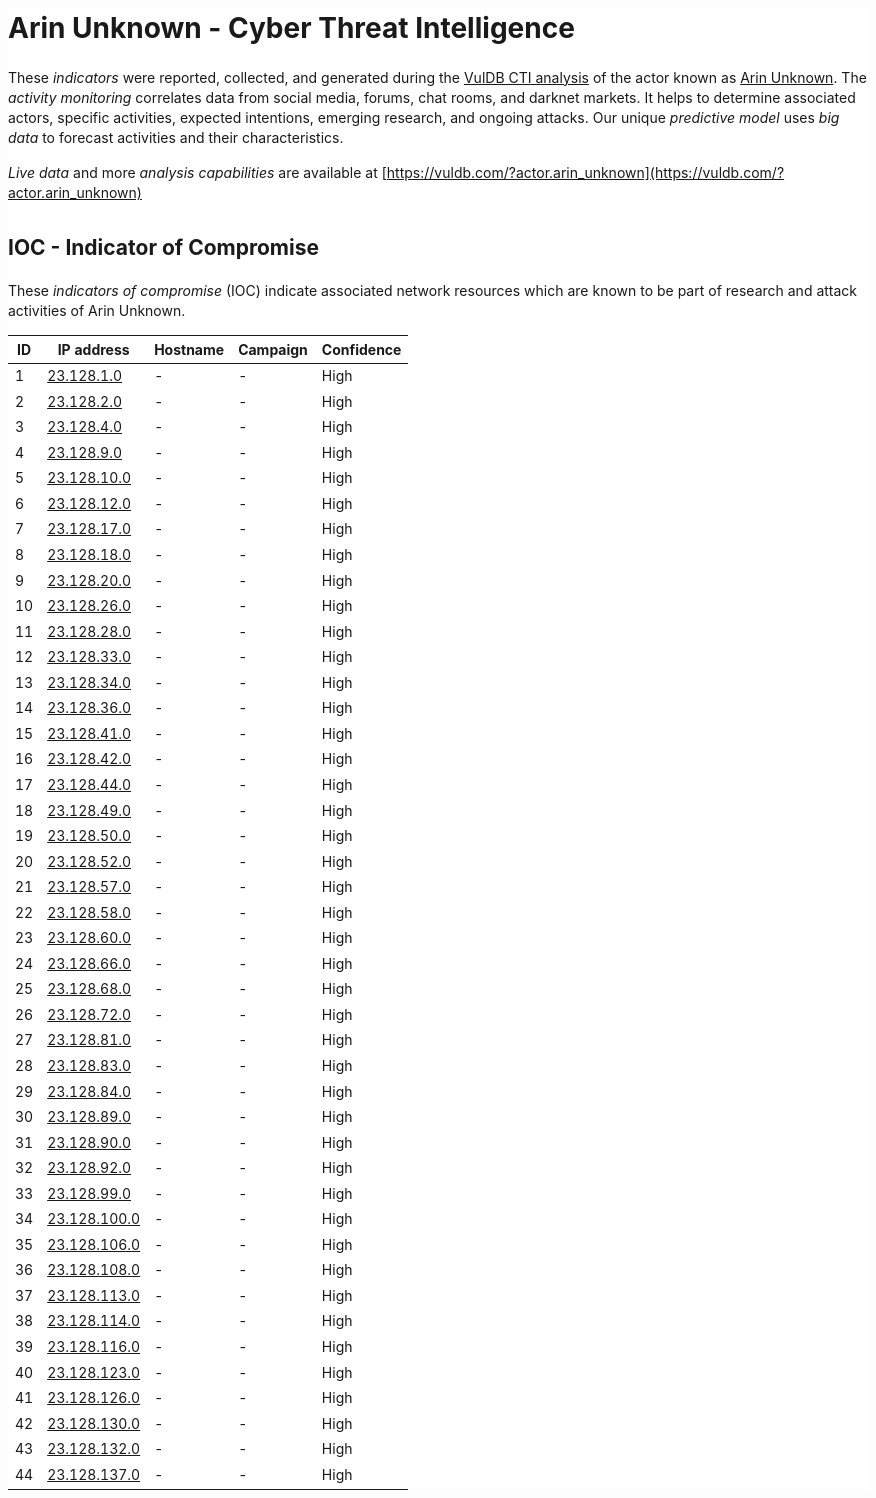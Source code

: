 # Arin Unknown - Cyber Threat Intelligence

These _indicators_ were reported, collected, and generated during the [VulDB CTI analysis](https://vuldb.com/?kb.cti) of the actor known as [Arin Unknown](https://vuldb.com/?actor.arin_unknown). The _activity monitoring_ correlates data from social media, forums, chat rooms, and darknet markets. It helps to determine associated actors, specific activities, expected intentions, emerging research, and ongoing attacks. Our unique _predictive model_ uses _big data_ to forecast activities and their characteristics.

_Live data_ and more _analysis capabilities_ are available at [https://vuldb.com/?actor.arin_unknown](https://vuldb.com/?actor.arin_unknown)

## IOC - Indicator of Compromise

These _indicators of compromise_ (IOC) indicate associated network resources which are known to be part of research and attack activities of Arin Unknown.

ID | IP address | Hostname | Campaign | Confidence
-- | ---------- | -------- | -------- | ----------
1 | [23.128.1.0](https://vuldb.com/?ip.23.128.1.0) | - | - | High
2 | [23.128.2.0](https://vuldb.com/?ip.23.128.2.0) | - | - | High
3 | [23.128.4.0](https://vuldb.com/?ip.23.128.4.0) | - | - | High
4 | [23.128.9.0](https://vuldb.com/?ip.23.128.9.0) | - | - | High
5 | [23.128.10.0](https://vuldb.com/?ip.23.128.10.0) | - | - | High
6 | [23.128.12.0](https://vuldb.com/?ip.23.128.12.0) | - | - | High
7 | [23.128.17.0](https://vuldb.com/?ip.23.128.17.0) | - | - | High
8 | [23.128.18.0](https://vuldb.com/?ip.23.128.18.0) | - | - | High
9 | [23.128.20.0](https://vuldb.com/?ip.23.128.20.0) | - | - | High
10 | [23.128.26.0](https://vuldb.com/?ip.23.128.26.0) | - | - | High
11 | [23.128.28.0](https://vuldb.com/?ip.23.128.28.0) | - | - | High
12 | [23.128.33.0](https://vuldb.com/?ip.23.128.33.0) | - | - | High
13 | [23.128.34.0](https://vuldb.com/?ip.23.128.34.0) | - | - | High
14 | [23.128.36.0](https://vuldb.com/?ip.23.128.36.0) | - | - | High
15 | [23.128.41.0](https://vuldb.com/?ip.23.128.41.0) | - | - | High
16 | [23.128.42.0](https://vuldb.com/?ip.23.128.42.0) | - | - | High
17 | [23.128.44.0](https://vuldb.com/?ip.23.128.44.0) | - | - | High
18 | [23.128.49.0](https://vuldb.com/?ip.23.128.49.0) | - | - | High
19 | [23.128.50.0](https://vuldb.com/?ip.23.128.50.0) | - | - | High
20 | [23.128.52.0](https://vuldb.com/?ip.23.128.52.0) | - | - | High
21 | [23.128.57.0](https://vuldb.com/?ip.23.128.57.0) | - | - | High
22 | [23.128.58.0](https://vuldb.com/?ip.23.128.58.0) | - | - | High
23 | [23.128.60.0](https://vuldb.com/?ip.23.128.60.0) | - | - | High
24 | [23.128.66.0](https://vuldb.com/?ip.23.128.66.0) | - | - | High
25 | [23.128.68.0](https://vuldb.com/?ip.23.128.68.0) | - | - | High
26 | [23.128.72.0](https://vuldb.com/?ip.23.128.72.0) | - | - | High
27 | [23.128.81.0](https://vuldb.com/?ip.23.128.81.0) | - | - | High
28 | [23.128.83.0](https://vuldb.com/?ip.23.128.83.0) | - | - | High
29 | [23.128.84.0](https://vuldb.com/?ip.23.128.84.0) | - | - | High
30 | [23.128.89.0](https://vuldb.com/?ip.23.128.89.0) | - | - | High
31 | [23.128.90.0](https://vuldb.com/?ip.23.128.90.0) | - | - | High
32 | [23.128.92.0](https://vuldb.com/?ip.23.128.92.0) | - | - | High
33 | [23.128.99.0](https://vuldb.com/?ip.23.128.99.0) | - | - | High
34 | [23.128.100.0](https://vuldb.com/?ip.23.128.100.0) | - | - | High
35 | [23.128.106.0](https://vuldb.com/?ip.23.128.106.0) | - | - | High
36 | [23.128.108.0](https://vuldb.com/?ip.23.128.108.0) | - | - | High
37 | [23.128.113.0](https://vuldb.com/?ip.23.128.113.0) | - | - | High
38 | [23.128.114.0](https://vuldb.com/?ip.23.128.114.0) | - | - | High
39 | [23.128.116.0](https://vuldb.com/?ip.23.128.116.0) | - | - | High
40 | [23.128.123.0](https://vuldb.com/?ip.23.128.123.0) | - | - | High
41 | [23.128.126.0](https://vuldb.com/?ip.23.128.126.0) | - | - | High
42 | [23.128.130.0](https://vuldb.com/?ip.23.128.130.0) | - | - | High
43 | [23.128.132.0](https://vuldb.com/?ip.23.128.132.0) | - | - | High
44 | [23.128.137.0](https://vuldb.com/?ip.23.128.137.0) | - | - | High